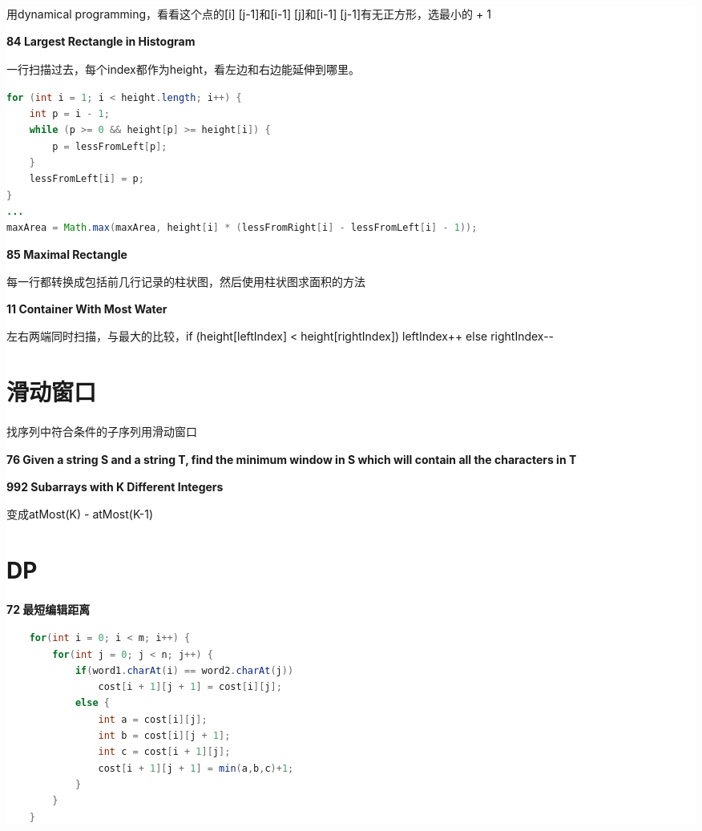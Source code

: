 用dynamical programming，看看这个点的[i] [j-1]和[i-1] [j]和[i-1] [j-1]有无正方形，选最小的 + 1

**84 Largest Rectangle in Histogram**

一行扫描过去，每个index都作为height，看左边和右边能延伸到哪里。

```java
for (int i = 1; i < height.length; i++) {
    int p = i - 1;
    while (p >= 0 && height[p] >= height[i]) {
        p = lessFromLeft[p];
    }
    lessFromLeft[i] = p;
}
...
maxArea = Math.max(maxArea, height[i] * (lessFromRight[i] - lessFromLeft[i] - 1));
```

**85 Maximal Rectangle**

每一行都转换成包括前几行记录的柱状图，然后使用柱状图求面积的方法

**11 Container With Most Water**

左右两端同时扫描，与最大的比较，if (height[leftIndex] < height[rightIndex]) leftIndex++ else rightIndex--

# 滑动窗口

找序列中符合条件的子序列用滑动窗口

**76 Given a string S and a string T, find the minimum window in S which will contain all the characters in T**

**992 Subarrays with K Different Integers**

变成atMost(K) - atMost(K-1)

# DP

**72 最短编辑距离**

```java
    for(int i = 0; i < m; i++) {
        for(int j = 0; j < n; j++) {
            if(word1.charAt(i) == word2.charAt(j))
                cost[i + 1][j + 1] = cost[i][j];
            else {
                int a = cost[i][j];
                int b = cost[i][j + 1];
                int c = cost[i + 1][j];
                cost[i + 1][j + 1] = min(a,b,c)+1;
            }
        }
    }
```
